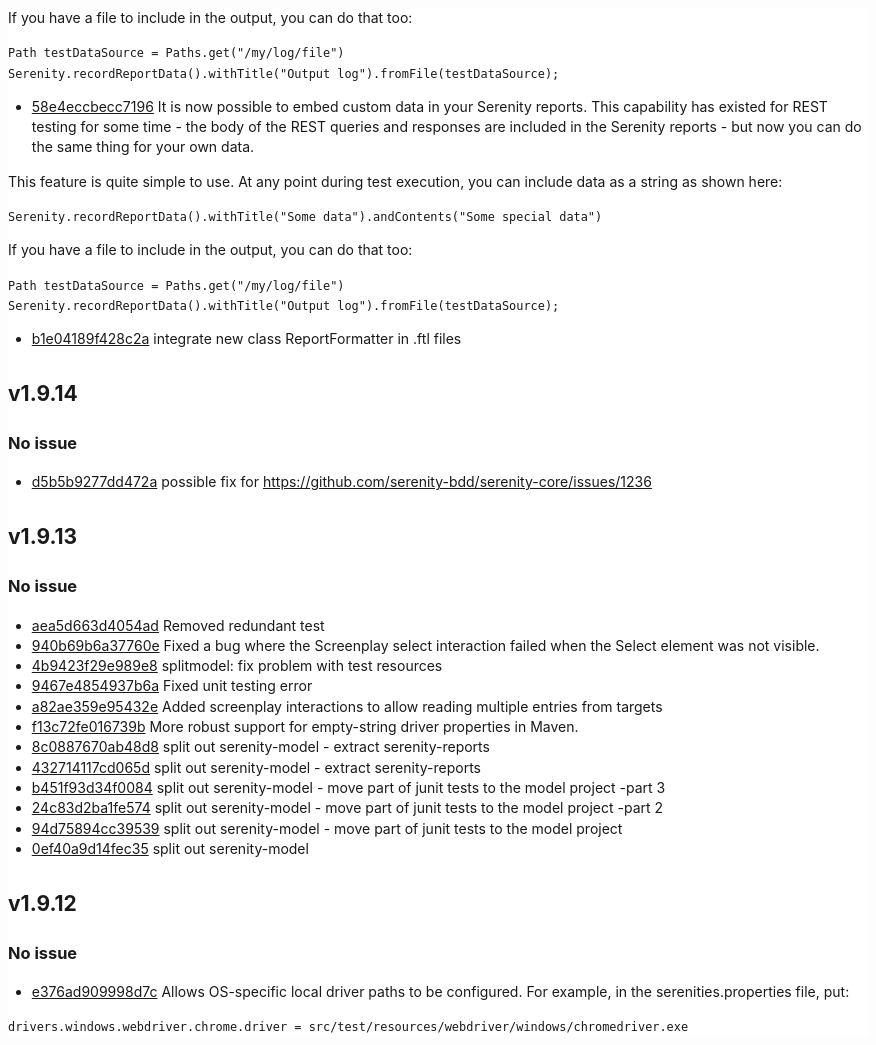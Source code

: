 If you have a file to include in the output, you can do that too:
```
Path testDataSource = Paths.get("/my/log/file")
Serenity.recordReportData().withTitle("Output log").fromFile(testDataSource);
```
 * [58e4eccbecc7196](https://github.com/serenity-bdd/serenity-core/commit/58e4eccbecc7196) It is now possible to embed custom data in your Serenity reports. This capability has existed for REST testing for some time - the body of the REST queries and responses are included in the Serenity reports - but now you can do the same thing for your own data.

This feature is quite simple to use. At any point during test execution, you can include data as a string as shown here:

```
Serenity.recordReportData().withTitle("Some data").andContents("Some special data")
```

If you have a file to include in the output, you can do that too:
```
Path testDataSource = Paths.get("/my/log/file")
Serenity.recordReportData().withTitle("Output log").fromFile(testDataSource);
```
 * [b1e04189f428c2a](https://github.com/serenity-bdd/serenity-core/commit/b1e04189f428c2a) integrate new class ReportFormatter in .ftl files
## v1.9.14
### No issue
 * [d5b5b9277dd472a](https://github.com/serenity-bdd/serenity-core/commit/d5b5b9277dd472a) possible fix for https://github.com/serenity-bdd/serenity-core/issues/1236
## v1.9.13
### No issue
 * [aea5d663d4054ad](https://github.com/serenity-bdd/serenity-core/commit/aea5d663d4054ad) Removed redundant test
 * [940b69b6a37760e](https://github.com/serenity-bdd/serenity-core/commit/940b69b6a37760e) Fixed a bug where the Screenplay select interaction failed when the Select element was not visible.
 * [4b9423f29e989e8](https://github.com/serenity-bdd/serenity-core/commit/4b9423f29e989e8) splitmodel: fix problem with test resources
 * [9467e4854937b6a](https://github.com/serenity-bdd/serenity-core/commit/9467e4854937b6a) Fixed unit testing error
 * [a82ae359e95432e](https://github.com/serenity-bdd/serenity-core/commit/a82ae359e95432e) Added screenplay interactions to allow reading multiple entries from targets
 * [f13c72fe016739b](https://github.com/serenity-bdd/serenity-core/commit/f13c72fe016739b) More robust support for empty-string driver properties in Maven.
 * [8c0887670ab48d8](https://github.com/serenity-bdd/serenity-core/commit/8c0887670ab48d8) split out serenity-model - extract serenity-reports
 * [432714117cd065d](https://github.com/serenity-bdd/serenity-core/commit/432714117cd065d) split out serenity-model - extract serenity-reports
 * [b451f93d34f0084](https://github.com/serenity-bdd/serenity-core/commit/b451f93d34f0084) split out serenity-model - move part of junit tests to the model project -part 3
 * [24c83d2ba1fe574](https://github.com/serenity-bdd/serenity-core/commit/24c83d2ba1fe574) split out serenity-model - move part of junit tests to the model project -part 2
 * [94d75894cc39539](https://github.com/serenity-bdd/serenity-core/commit/94d75894cc39539) split out serenity-model - move part of junit tests to the model project
 * [0ef40a9d14fec35](https://github.com/serenity-bdd/serenity-core/commit/0ef40a9d14fec35) split out serenity-model
## v1.9.12
### No issue
 * [e376ad909998d7c](https://github.com/serenity-bdd/serenity-core/commit/e376ad909998d7c) Allows OS-specific local driver paths to be configured.
For example, in the serenities.properties file, put:
```
drivers.windows.webdriver.chrome.driver = src/test/resources/webdriver/windows/chromedriver.exe
```